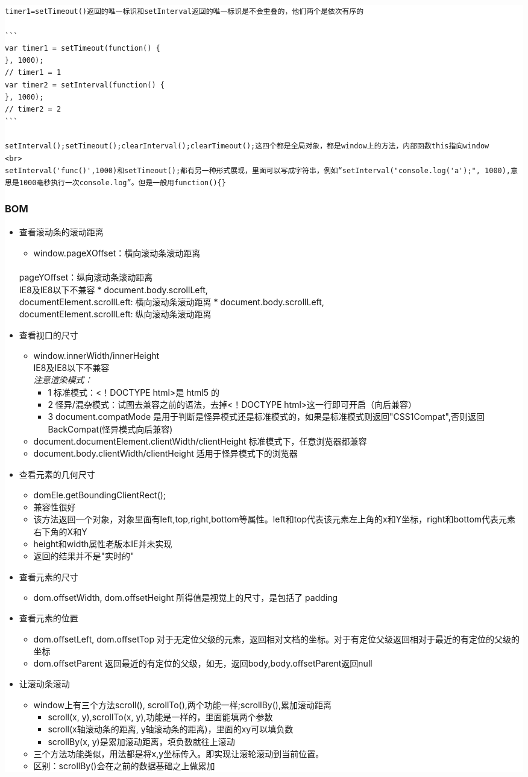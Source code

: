     timer1=setTimeout()返回的唯一标识和setInterval返回的唯一标识是不会重叠的，他们两个是依次有序的

    ```
    var timer1 = setTimeout(function() {
    }, 1000);
    // timer1 = 1
    var timer2 = setInterval(function() {
    }, 1000);
    // timer2 = 2
    ```

    setInterval();setTimeout();clearInterval();clearTimeout();这四个都是全局对象，都是window上的方法，内部函数this指向window
    <br>
    setInterval('func()',1000)和setTimeout();都有另一种形式展现，里面可以写成字符串，例如“setInterval("console.log('a');", 1000),意思是1000毫秒执行一次console.log”。但是一般用function(){}

### BOM
* 查看滚动条的滚动距离
    * window.pageXOffset：横向滚动条滚动距离
    <br>
    pageYOffset：纵向滚动条滚动距离
    <br>
    IE8及IE8以下不兼容
    * document.body.scrollLeft,
    <br>
    documentElement.scrollLeft: 横向滚动条滚动距离
    * document.body.scrollLeft,
    <br>
    documentElement.scrollLeft: 纵向滚动条滚动距离
* 查看视口的尺寸
    * window.innerWidth/innerHeight  
        IE8及IE8以下不兼容
        <br>
    *注意渲染模式：*   
        - 1 标准模式：<！DOCTYPE html>是 html5 的
        - 2 怪异/混杂模式：试图去兼容之前的语法，去掉<！DOCTYPE html>这一行即可开启（向后兼容）
        - 3 document.compatMode 是用于判断是怪异模式还是标准模式的，如果是标准模式则返回"CSS1Compat",否则返回BackCompat(怪异模式向后兼容)
    * document.documentElement.clientWidth/clientHeight
        标准模式下，任意浏览器都兼容
    * document.body.clientWidth/clientHeight
        适用于怪异模式下的浏览器

* 查看元素的几何尺寸
    * domEle.getBoundingClientRect();
    * 兼容性很好
    * 该方法返回一个对象，对象里面有left,top,right,bottom等属性。left和top代表该元素左上角的x和Y坐标，right和bottom代表元素右下角的X和Y
    * height和width属性老版本IE并未实现
    * 返回的结果并不是"实时的"
* 查看元素的尺寸
    * dom.offsetWidth, dom.offsetHeight
    所得值是视觉上的尺寸，是包括了 padding
* 查看元素的位置
    * dom.offsetLeft, dom.offsetTop
        对于无定位父级的元素，返回相对文档的坐标。对于有定位父级返回相对于最近的有定位的父级的坐标
    * dom.offsetParent
        返回最近的有定位的父级，如无，返回body,body.offsetParent返回null
* 让滚动条滚动
    * window上有三个方法scroll(), scrollTo(),两个功能一样;scrollBy(),累加滚动距离
        * scroll(x, y),scrollTo(x, y),功能是一样的，里面能填两个参数
        * scroll(x轴滚动条的距离, y轴滚动条的距离)，里面的xy可以填负数
        * scrollBy(x, y)是累加滚动距离，填负数就往上滚动
    * 三个方法功能类似，用法都是将x,y坐标传入。即实现让滚轮滚动到当前位置。
    * 区别：scrollBy()会在之前的数据基础之上做累加
